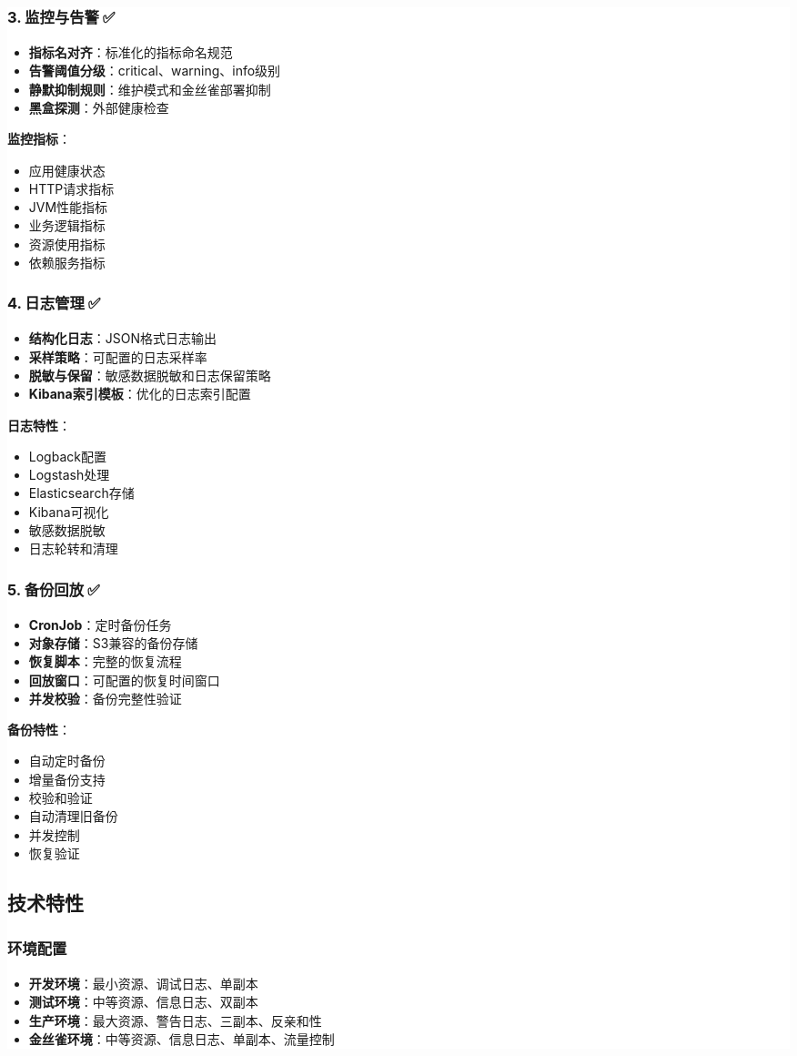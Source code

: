 ### 3. 监控与告警 ✅
- **指标名对齐**：标准化的指标命名规范
- **告警阈值分级**：critical、warning、info级别
- **静默抑制规则**：维护模式和金丝雀部署抑制
- **黑盒探测**：外部健康检查

**监控指标**：
- 应用健康状态
- HTTP请求指标
- JVM性能指标
- 业务逻辑指标
- 资源使用指标
- 依赖服务指标

### 4. 日志管理 ✅
- **结构化日志**：JSON格式日志输出
- **采样策略**：可配置的日志采样率
- **脱敏与保留**：敏感数据脱敏和日志保留策略
- **Kibana索引模板**：优化的日志索引配置

**日志特性**：
- Logback配置
- Logstash处理
- Elasticsearch存储
- Kibana可视化
- 敏感数据脱敏
- 日志轮转和清理

### 5. 备份回放 ✅
- **CronJob**：定时备份任务
- **对象存储**：S3兼容的备份存储
- **恢复脚本**：完整的恢复流程
- **回放窗口**：可配置的恢复时间窗口
- **并发校验**：备份完整性验证

**备份特性**：
- 自动定时备份
- 增量备份支持
- 校验和验证
- 自动清理旧备份
- 并发控制
- 恢复验证

## 技术特性

### 环境配置
- **开发环境**：最小资源、调试日志、单副本
- **测试环境**：中等资源、信息日志、双副本
- **生产环境**：最大资源、警告日志、三副本、反亲和性
- **金丝雀环境**：中等资源、信息日志、单副本、流量控制
